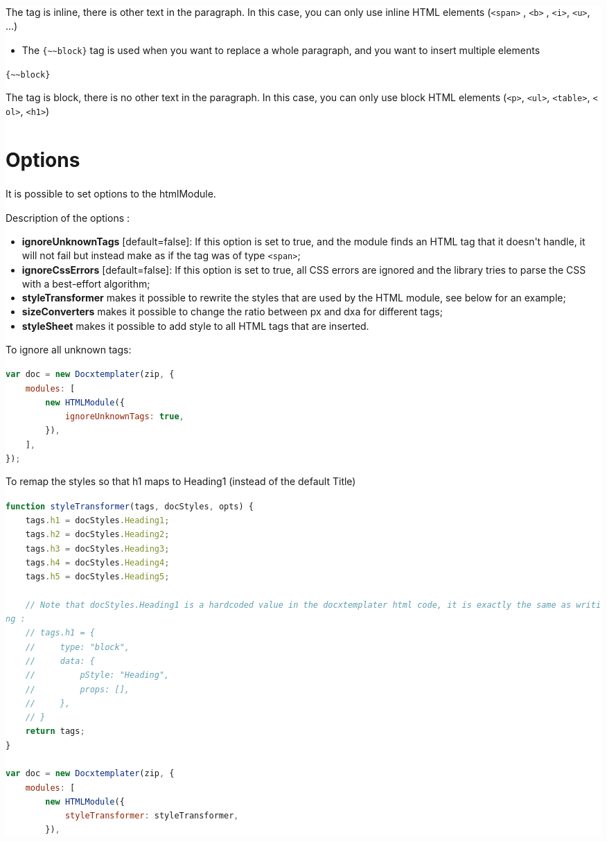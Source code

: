 The tag is inline, there is other text in the paragraph. In this case, you can only use inline HTML elements (`<span>` , `<b>` , `<i>`, `<u>`\, ...)

-   The `{~~block}` tag is used when you want to replace a whole paragraph, and you want to insert multiple elements

```txt
{~~block}
```

The tag is block, there is no other text in the paragraph. In this case, you can only use block HTML elements (`<p>`, `<ul>`, `<table>`, `<ol>`, `<h1>`\)

# Options

It is possible to set options to the htmlModule.

Description of the options :

-   **ignoreUnknownTags** [default=false]: If this option is set to true, and the module finds an HTML tag that it doesn't handle, it will not fail but instead make as if the tag was of type `<span>`;
-   **ignoreCssErrors** [default=false]: If this option is set to true, all CSS errors are ignored and the library tries to parse the CSS with a best-effort algorithm;
-   **styleTransformer** makes it possible to rewrite the styles that are used by the HTML module, see below for an example;
-   **sizeConverters** makes it possible to change the ratio between px and dxa for different tags;
-   **styleSheet** makes it possible to add style to all HTML tags that are inserted.

To ignore all unknown tags:

```js
var doc = new Docxtemplater(zip, {
    modules: [
        new HTMLModule({
            ignoreUnknownTags: true,
        }),
    ],
});
```

To remap the styles so that h1 maps to Heading1 (instead of the default Title)

```js
function styleTransformer(tags, docStyles, opts) {
    tags.h1 = docStyles.Heading1;
    tags.h2 = docStyles.Heading2;
    tags.h3 = docStyles.Heading3;
    tags.h4 = docStyles.Heading4;
    tags.h5 = docStyles.Heading5;

    // Note that docStyles.Heading1 is a hardcoded value in the docxtemplater html code, it is exactly the same as writing :
    // tags.h1 = {
    //     type: "block",
    //     data: {
    //         pStyle: "Heading",
    //         props: [],
    //     },
    // }
    return tags;
}

var doc = new Docxtemplater(zip, {
    modules: [
        new HTMLModule({
            styleTransformer: styleTransformer,
        }),
```